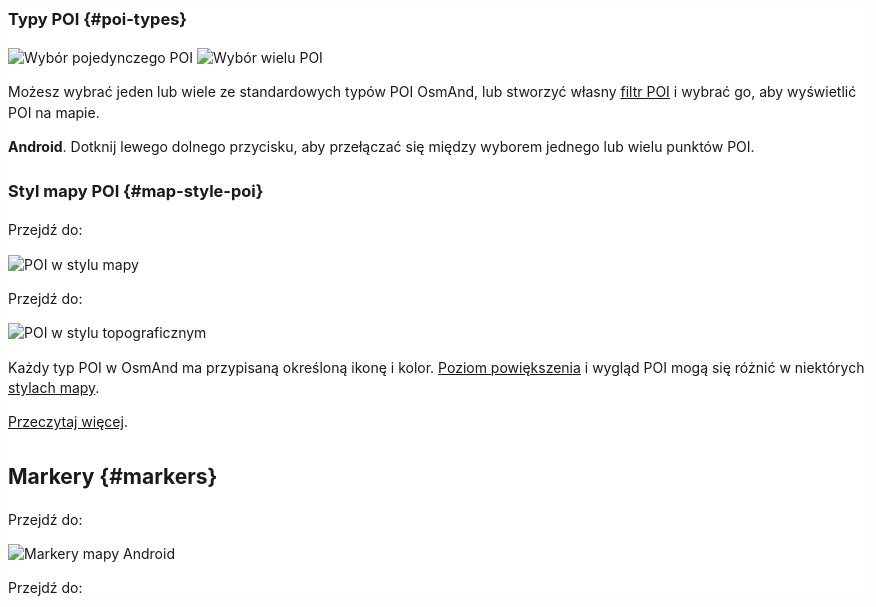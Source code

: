 
### Typy POI {#poi-types}

![Wybór pojedynczego POI](@site/static/img/map/single_selection_android.png) ![Wybór wielu POI](@site/static/img/map/multiple_selection_android.png)

Możesz wybrać jeden lub wiele ze standardowych typów POI OsmAnd, lub stworzyć własny [filtr POI](../search/search-poi.md) i wybrać go, aby wyświetlić POI na mapie.

**Android**. Dotknij lewego dolnego przycisku, aby przełączać się między wyborem jednego lub wielu punktów POI.


### Styl mapy POI {#map-style-poi}

<Tabs groupId="operating-systems" queryString="operating-systems">

<TabItem value="android" label="Android">  

Przejdź do: *<Translate android="true" ids="shared_string_menu,configure_map,map_widget_map_rendering,shared_string_hide"/>*

![POI w stylu mapy](@site/static/img/map/poi_layer.png)

</TabItem>

<TabItem value="ios" label="iOS">  

Przejdź do: *<Translate ios="true" ids="shared_string_menu,configure_map,configure_map,rendering_category_hide"/>*

![POI w stylu topograficznym](@site/static/img/map/poi_layer_topo_style.png)  

</TabItem>

</Tabs>

Każdy typ POI w OsmAnd ma przypisaną określoną ikonę i kolor. [Poziom powiększenia](../map/vector-maps.md#details) i wygląd POI mogą się różnić w niektórych [stylach mapy](../map/vector-maps.md#default-map-styles).  

[Przeczytaj więcej](../map/vector-maps.md#hide).


## Markery {#markers}

<Tabs groupId="operating-systems" queryString="operating-systems">

<TabItem value="android" label="Android">  

Przejdź do: *<Translate android="true" ids="shared_string_menu,map_markers_item"/>*

![Markery mapy Android](@site/static/img/map/map_markers_android.png)

</TabItem>

<TabItem value="ios" label="iOS">  

Przejdź do: *<Translate ios="true" ids="shared_string_menu,map_markers"/>*
